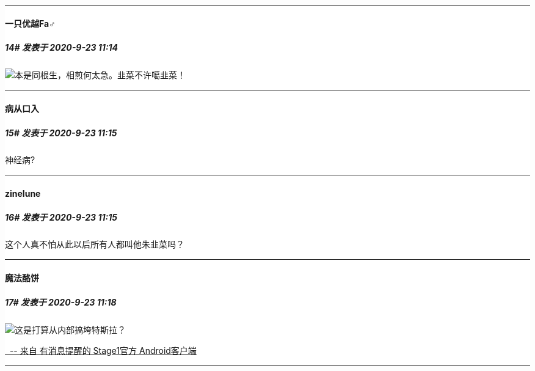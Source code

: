 


-----

####  一只优越Fa♂  
##### 14#       发表于 2020-9-23 11:14



<img src="https://static.saraba1st.com/image/smiley/face2017/061.gif" referrerpolicy="no-referrer">本是同根生，相煎何太急。韭菜不许噶韭菜！







-----

####  病从口入  
##### 15#       发表于 2020-9-23 11:15




神经病?







-----

####  zinelune  
##### 16#       发表于 2020-9-23 11:15




这个人真不怕从此以后所有人都叫他朱韭菜吗？







-----

####  魔法酪饼  
##### 17#       发表于 2020-9-23 11:18



<img src="https://static.saraba1st.com/image/smiley/face2017/001.png" referrerpolicy="no-referrer">这是打算从内部搞垮特斯拉？

[  -- 来自 有消息提醒的 Stage1官方 Android客户端](https://www.coolapk.com/apk/140634)







-----
